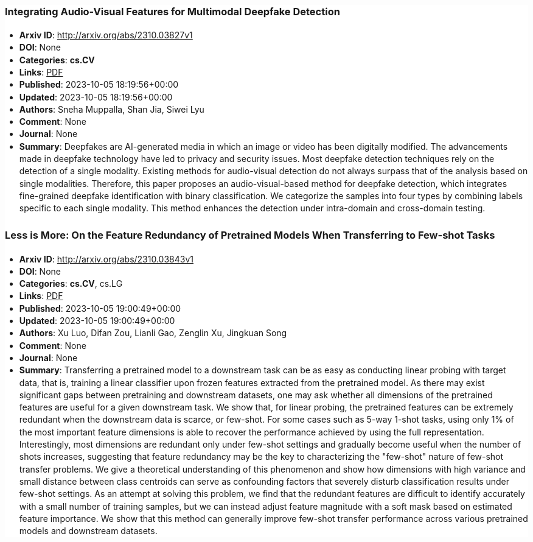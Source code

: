 

### Integrating Audio-Visual Features for Multimodal Deepfake Detection
- **Arxiv ID**: http://arxiv.org/abs/2310.03827v1
- **DOI**: None
- **Categories**: **cs.CV**
- **Links**: [PDF](http://arxiv.org/pdf/2310.03827v1)
- **Published**: 2023-10-05 18:19:56+00:00
- **Updated**: 2023-10-05 18:19:56+00:00
- **Authors**: Sneha Muppalla, Shan Jia, Siwei Lyu
- **Comment**: None
- **Journal**: None
- **Summary**: Deepfakes are AI-generated media in which an image or video has been digitally modified. The advancements made in deepfake technology have led to privacy and security issues. Most deepfake detection techniques rely on the detection of a single modality. Existing methods for audio-visual detection do not always surpass that of the analysis based on single modalities. Therefore, this paper proposes an audio-visual-based method for deepfake detection, which integrates fine-grained deepfake identification with binary classification. We categorize the samples into four types by combining labels specific to each single modality. This method enhances the detection under intra-domain and cross-domain testing.



### Less is More: On the Feature Redundancy of Pretrained Models When Transferring to Few-shot Tasks
- **Arxiv ID**: http://arxiv.org/abs/2310.03843v1
- **DOI**: None
- **Categories**: **cs.CV**, cs.LG
- **Links**: [PDF](http://arxiv.org/pdf/2310.03843v1)
- **Published**: 2023-10-05 19:00:49+00:00
- **Updated**: 2023-10-05 19:00:49+00:00
- **Authors**: Xu Luo, Difan Zou, Lianli Gao, Zenglin Xu, Jingkuan Song
- **Comment**: None
- **Journal**: None
- **Summary**: Transferring a pretrained model to a downstream task can be as easy as conducting linear probing with target data, that is, training a linear classifier upon frozen features extracted from the pretrained model. As there may exist significant gaps between pretraining and downstream datasets, one may ask whether all dimensions of the pretrained features are useful for a given downstream task. We show that, for linear probing, the pretrained features can be extremely redundant when the downstream data is scarce, or few-shot. For some cases such as 5-way 1-shot tasks, using only 1\% of the most important feature dimensions is able to recover the performance achieved by using the full representation. Interestingly, most dimensions are redundant only under few-shot settings and gradually become useful when the number of shots increases, suggesting that feature redundancy may be the key to characterizing the "few-shot" nature of few-shot transfer problems. We give a theoretical understanding of this phenomenon and show how dimensions with high variance and small distance between class centroids can serve as confounding factors that severely disturb classification results under few-shot settings. As an attempt at solving this problem, we find that the redundant features are difficult to identify accurately with a small number of training samples, but we can instead adjust feature magnitude with a soft mask based on estimated feature importance. We show that this method can generally improve few-shot transfer performance across various pretrained models and downstream datasets.
